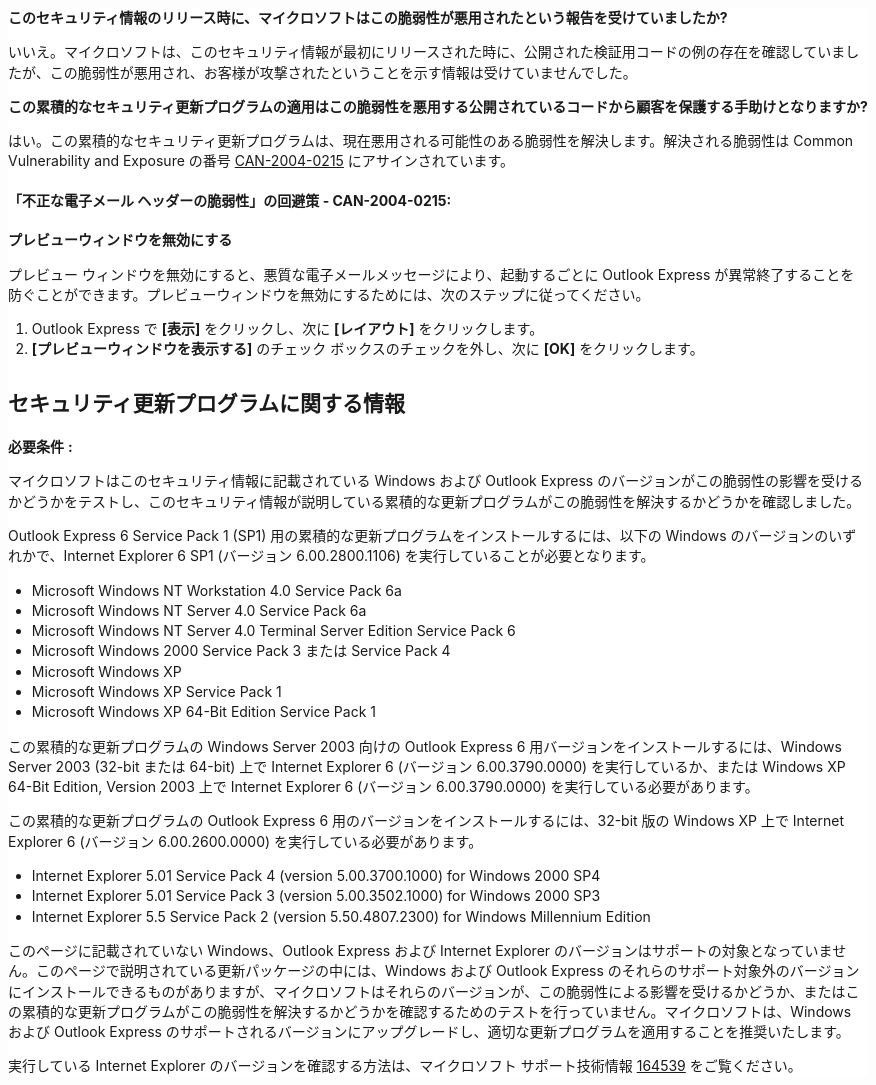 **このセキュリティ情報のリリース時に、マイクロソフトはこの脆弱性が悪用されたという報告を受けていましたか?**

いいえ。マイクロソフトは、このセキュリティ情報が最初にリリースされた時に、公開された検証用コードの例の存在を確認していましたが、この脆弱性が悪用され、お客様が攻撃されたということを示す情報は受けていませんでした。

**この累積的なセキュリティ更新プログラムの適用はこの脆弱性を悪用する公開されているコードから顧客を保護する手助けとなりますか?**

はい。この累積的なセキュリティ更新プログラムは、現在悪用される可能性のある脆弱性を解決します。解決される脆弱性は Common Vulnerability and Exposure の番号 [CAN-2004-0215](http://www.cve.mitre.org/cgi-bin/cvename.cgi?name=can-2004-0215) にアサインされています。

#### 「不正な電子メール ヘッダーの脆弱性」の回避策 - CAN-2004-0215:

**プレビューウィンドウを無効にする**

プレビュー ウィンドウを無効にすると、悪質な電子メールメッセージにより、起動するごとに Outlook Express が異常終了することを防ぐことができます。プレビューウィンドウを無効にするためには、次のステップに従ってください。

1.  Outlook Express で **\[表示\]** をクリックし、次に **\[レイアウト\]** をクリックします。
2.  **\[プレビューウィンドウを表示する\]** のチェック ボックスのチェックを外し、次に **\[OK\]** をクリックします。

セキュリティ更新プログラムに関する情報
--------------------------------------


**必要条件** **:**

マイクロソフトはこのセキュリティ情報に記載されている Windows および Outlook Express のバージョンがこの脆弱性の影響を受けるかどうかをテストし、このセキュリティ情報が説明している累積的な更新プログラムがこの脆弱性を解決するかどうかを確認しました。

Outlook Express 6 Service Pack 1 (SP1) 用の累積的な更新プログラムをインストールするには、以下の Windows のバージョンのいずれかで、Internet Explorer 6 SP1 (バージョン 6.00.2800.1106) を実行していることが必要となります。

-   Microsoft Windows NT Workstation 4.0 Service Pack 6a
-   Microsoft Windows NT Server 4.0 Service Pack 6a
-   Microsoft Windows NT Server 4.0 Terminal Server Edition Service Pack 6
-   Microsoft Windows 2000 Service Pack 3 または Service Pack 4
-   Microsoft Windows XP
-   Microsoft Windows XP Service Pack 1
-   Microsoft Windows XP 64-Bit Edition Service Pack 1

この累積的な更新プログラムの Windows Server 2003 向けの Outlook Express 6 用バージョンをインストールするには、Windows Server 2003 (32-bit または 64-bit) 上で Internet Explorer 6 (バージョン 6.00.3790.0000) を実行しているか、または Windows XP 64-Bit Edition, Version 2003 上で Internet Explorer 6 (バージョン 6.00.3790.0000) を実行している必要があります。

この累積的な更新プログラムの Outlook Express 6 用のバージョンをインストールするには、32-bit 版の Windows XP 上で Internet Explorer 6 (バージョン 6.00.2600.0000) を実行している必要があります。

-   Internet Explorer 5.01 Service Pack 4 (version 5.00.3700.1000) for Windows 2000 SP4
-   Internet Explorer 5.01 Service Pack 3 (version 5.00.3502.1000) for Windows 2000 SP3
-   Internet Explorer 5.5 Service Pack 2 (version 5.50.4807.2300) for Windows Millennium Edition

このページに記載されていない Windows、Outlook Express および Internet Explorer のバージョンはサポートの対象となっていません。このページで説明されている更新パッケージの中には、Windows および Outlook Express のそれらのサポート対象外のバージョンにインストールできるものがありますが、マイクロソフトはそれらのバージョンが、この脆弱性による影響を受けるかどうか、またはこの累積的な更新プログラムがこの脆弱性を解決するかどうかを確認するためのテストを行っていません。マイクロソフトは、Windows および Outlook Express のサポートされるバージョンにアップグレードし、適切な更新プログラムを適用することを推奨いたします。

実行している Internet Explorer のバージョンを確認する方法は、マイクロソフト サポート技術情報 [164539](http://support.microsoft.com/kb/164539) をご覧ください。
